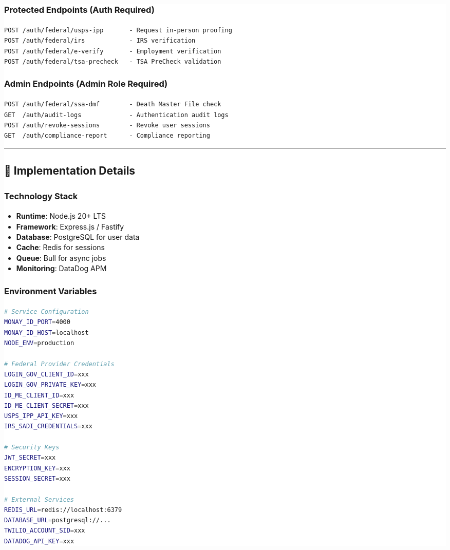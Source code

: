 ### Protected Endpoints (Auth Required)
```
POST /auth/federal/usps-ipp       - Request in-person proofing
POST /auth/federal/irs            - IRS verification
POST /auth/federal/e-verify       - Employment verification
POST /auth/federal/tsa-precheck   - TSA PreCheck validation
```

### Admin Endpoints (Admin Role Required)
```
POST /auth/federal/ssa-dmf        - Death Master File check
GET  /auth/audit-logs             - Authentication audit logs
POST /auth/revoke-sessions        - Revoke user sessions
GET  /auth/compliance-report      - Compliance reporting
```

---

## 🔧 Implementation Details

### Technology Stack
- **Runtime**: Node.js 20+ LTS
- **Framework**: Express.js / Fastify
- **Database**: PostgreSQL for user data
- **Cache**: Redis for sessions
- **Queue**: Bull for async jobs
- **Monitoring**: DataDog APM

### Environment Variables
```bash
# Service Configuration
MONAY_ID_PORT=4000
MONAY_ID_HOST=localhost
NODE_ENV=production

# Federal Provider Credentials
LOGIN_GOV_CLIENT_ID=xxx
LOGIN_GOV_PRIVATE_KEY=xxx
ID_ME_CLIENT_ID=xxx
ID_ME_CLIENT_SECRET=xxx
USPS_IPP_API_KEY=xxx
IRS_SADI_CREDENTIALS=xxx

# Security Keys
JWT_SECRET=xxx
ENCRYPTION_KEY=xxx
SESSION_SECRET=xxx

# External Services
REDIS_URL=redis://localhost:6379
DATABASE_URL=postgresql://...
TWILIO_ACCOUNT_SID=xxx
DATADOG_API_KEY=xxx
```
